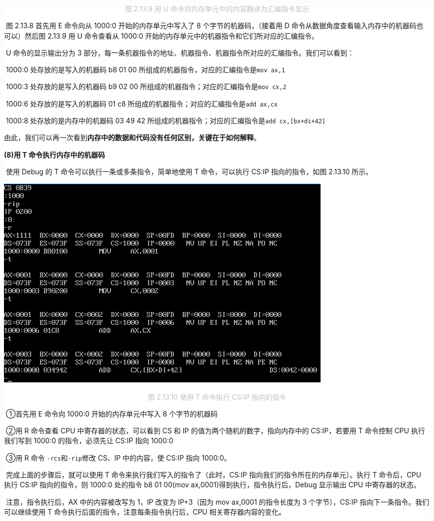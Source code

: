 <center style="color:#C0C0C0">图 2.13.9 用 U 命令将内存单元中的内容翻译为汇编指令显示</center>

​    图 2.13.8 首先用 E 命令向从 1000:0 开始的内存单元中写入了 8 个字节的机器码，（接着用 D 命令从数据角度查看输入内存中的机器码也可以）然后图 2.13.9 用 U 命令查看从 1000:0 开始的内存单元中的机器指令和它们所对应的汇编指令。

​    U 命令的显示输出分为 3 部分，每一条机器指令的地址、机器指令、机器指令所对应的汇编指令。我们可以看到：

​    1000:0 处存放的是写入的机器码 b8 01 00 所组成的机器指令，对应的汇编指令是`mov ax,1`

​    1000:3 处存放的是写入的机器码 b9 02 00 所组成的机器指令；对应的汇编指令是`mov cx,2`

​    1000:6 处存放的是写入的机器码 01 c8 所组成的机器指令；对应的汇编指令是`add ax,cx`

​    1000:8 处存放的是内存中的机器码 03 49 42 所组成的机器指令；对应的汇编指令是`add cx,[bx+di+42]`

​    由此，我们可以再一次看到**内存中的数据和代码没有任何区别，关键在于如何解释**。

**(8)用 T 命令执行内存中的机器码**

​    使用 Debug 的 T 命令可以执行一条或多条指令，简单地使用 T 命令，可以执行 CS:IP 指向的指令，如图 2.13.10 所示。

![2.13.10 使用 T 命令执行 CS IP 指向的指令](文档插图/2.13.10%20使用%20T%20命令执行%20CS%20IP%20指向的指令.png)

<center style="color:#C0C0C0">图 2.13.10 使用 T 命令执行 CS:IP 指向的指令</center>

​    ①首先用 E 命令向 1000:0 开始的内存单元中写入 8 个字节的机器码

​    ②用 R 命令查看 CPU 中寄存器的状态，可以看到 CS 和 IP 的值为两个随机的数字，指向内存中的 CS:IP，若要用 T 命令控制 CPU 执行我们写到 1000:0 的指令，必须先让 CS:IP 指向 1000:0

​    ③用 R 命令 `-rcs`和`-rip`修改 CS、IP 中的内容，使 CS:IP 指向 1000:0。

​    完成上面的步骤后，就可以使用 T 命令来执行我们写入的指令了（此时，CS:IP 指向我们的指令所在的内存单元）。执行 T 命令后，CPU 执行 CS:IP 指向的指令，则 1000:0 处的指令 b8 01 00(mov ax,0001)得到执行，指令执行后，Debug 显示输出 CPU 中寄存器的状态。

​    注意，指令执行后，AX 中的内容被改写为 1，IP 改变为 IP+3（因为 mov ax,0001 的指令长度为 3 个字节），CS:IP 指向下一条指令。我们可以继续使用 T 命令执行后面的指令，注意每条指令执行后，CPU 相关寄存器内容的变化。
